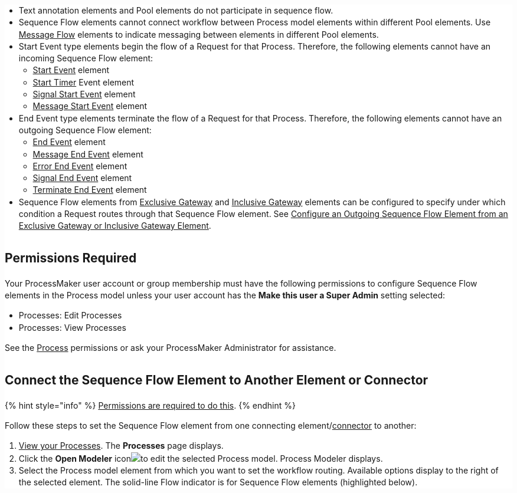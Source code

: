 * Text annotation elements and Pool elements do not participate in sequence flow.
* Sequence Flow elements cannot connect workflow between Process model elements within different Pool elements. Use [Message Flow](set-and-delete-message-flow-between-elements.md) elements to indicate messaging between elements in different Pool elements.
* Start Event type elements begin the flow of a Request for that Process. Therefore, the following elements cannot have an incoming Sequence Flow element:
  * [Start Event](process-modeling-element-descriptions.md#start-event) element
  * [Start Timer](process-modeling-element-descriptions.md#start-timer-event) Event element
  * [Signal Start Event](process-modeling-element-descriptions.md#signal-start-event) element
  * [Message Start Event](process-modeling-element-descriptions.md#message-start-event) element
* End Event type elements terminate the flow of a Request for that Process. Therefore, the following elements cannot have an outgoing Sequence Flow element:
  * [End Event](process-modeling-element-descriptions.md#end-event) element
  * [Message End Event](process-modeling-element-descriptions.md#message-end-event) element
  * [Error End Event](process-modeling-element-descriptions.md#error-end-event) element
  * [Signal End Event](process-modeling-element-descriptions.md#signal-end-event) element
  * [Terminate End Event](process-modeling-element-descriptions.md#terminate-end-event) element
* Sequence Flow elements from [Exclusive Gateway](process-modeling-element-descriptions.md#exclusive-gateway) and [Inclusive Gateway](process-modeling-element-descriptions.md#inclusive-gateway) elements can be configured to specify under which condition a Request routes through that Sequence Flow element. See [Configure an Outgoing Sequence Flow Element from an Exclusive Gateway or Inclusive Gateway Element](the-quick-toolbar.md#configure-an-outgoing-sequence-flow-element-from-an-exclusive-gateway-or-inclusive-gateway-element).

## Permissions Required

Your ProcessMaker user account or group membership must have the following permissions to configure Sequence Flow elements in the Process model unless your user account has the **Make this user a Super Admin** setting selected:

* Processes: Edit Processes
* Processes: View Processes

See the [Process](../../../processmaker-administration/permission-descriptions-for-users-and-groups.md#processes) permissions or ask your ProcessMaker Administrator for assistance.

## Connect the Sequence Flow Element to Another Element or Connector

{% hint style="info" %}
[Permissions are required to do this](the-quick-toolbar.md#permissions-required).
{% endhint %}

Follow these steps to set the Sequence Flow element from one connecting element/[connector](../model-processes-using-connectors/what-is-a-connector.md) to another:

1. [​View your Processes](../../viewing-processes/view-the-list-of-processes/view-your-processes.md#view-all-active-processes). The **Processes** page displays.
2. Click the **Open Modeler** icon![](../../../.gitbook/assets/open-modeler-edit-icon-processes-page-processes.png)to edit the selected Process model. Process Modeler displays.
3. Select the Process model element from which you want to set the workflow routing. Available options display to the right of the selected element. The solid-line Flow indicator is for Sequence Flow elements \(highlighted below\).  
